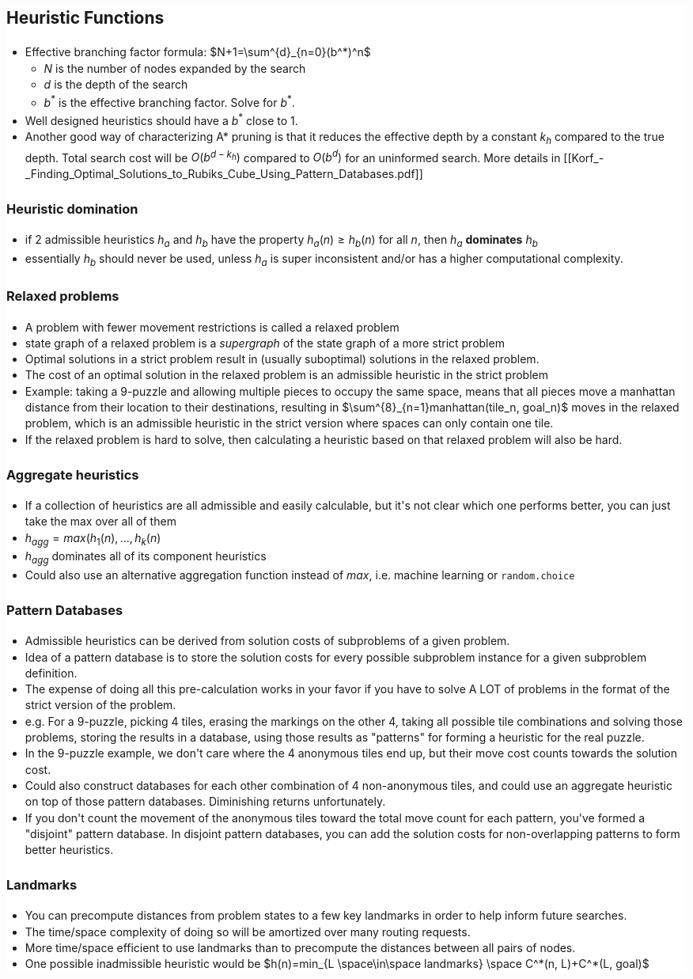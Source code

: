 ## Heuristic Functions
- Effective branching factor formula: $N+1=\sum^{d}_{n=0}(b^*)^n$
	- $N$ is the number of nodes expanded by the search
	- $d$ is the depth of the search
	- $b^*$ is the effective branching factor. Solve for $b^*$.
- Well designed heuristics should have a $b^*$ close to 1.
- Another good way of characterizing A* pruning is that it reduces the effective depth by a constant $k_h$ compared to the true depth. Total search cost will be $O(b^{d-k_h})$ compared to $O(b^d)$ for an uninformed search. More details in [[Korf_-_Finding_Optimal_Solutions_to_Rubiks_Cube_Using_Pattern_Databases.pdf]]
### Heuristic domination
- if 2 admissible heuristics $h_a$ and $h_b$ have the property $h_a(n) \ge h_b(n)$ for all $n$, then $h_a$ **dominates** $h_b$
- essentially $h_b$ should never be used, unless $h_a$ is super inconsistent and/or has a higher computational complexity.
### Relaxed problems
- A problem with fewer movement restrictions is called a relaxed problem
- state graph of a relaxed problem is a _supergraph_ of the state graph of a more strict problem
- Optimal solutions in a strict problem result in (usually suboptimal) solutions in the relaxed problem.
- The cost of an optimal solution in the relaxed problem is an admissible heuristic in the strict problem
- Example: taking a 9-puzzle and allowing multiple pieces to occupy the same space, means that all pieces move a manhattan distance from their location to their destinations, resulting in $\sum^{8}_{n=1}manhattan(tile_n, goal_n)$ moves in the relaxed problem, which is an admissible heuristic in the strict version where spaces can only contain one tile.
- If the relaxed problem is hard to solve, then calculating a heuristic based on that relaxed problem will also be hard.
### Aggregate heuristics
- If a collection of heuristics are all admissible and easily calculable, but it's not clear which one performs better, you can just take the max over all of them
- $h_{agg}=max(h_1(n), ..., h_k(n)$
- $h_{agg}$ dominates all of its component heuristics
- Could also use an alternative aggregation function instead of $max$, i.e. machine learning or `random.choice`
### Pattern Databases
- Admissible heuristics can be derived from solution costs of subproblems of a given problem.
- Idea of a pattern database is to store the solution costs for every possible subproblem instance for a given subproblem definition.
- The expense of doing all this pre-calculation works in your favor if you have to solve A LOT of problems in the format of the strict version of the problem.
- e.g. For a 9-puzzle, picking 4 tiles, erasing the markings on the other 4, taking all possible tile combinations and solving those problems, storing the results in a database, using those results as "patterns" for forming a heuristic for the real puzzle.
- In the 9-puzzle example, we don't care where the 4 anonymous tiles end up, but their move cost counts towards the solution cost.
- Could also construct databases for each other combination of 4 non-anonymous tiles, and could use an aggregate heuristic on top of those pattern databases. Diminishing returns unfortunately.
- If you don't count the movement of the anonymous tiles toward the total move count for each pattern, you've formed a "disjoint" pattern database. In disjoint pattern databases, you can add the solution costs for non-overlapping patterns to form better heuristics.
### Landmarks
- You can precompute distances from problem states to a few key landmarks in order to help inform future searches.
- The time/space complexity of doing so will be amortized over many routing requests.
- More time/space efficient to use landmarks than to precompute the distances between all pairs of nodes.
- One possible inadmissible heuristic would be $h(n)=min_{L \space\in\space landmarks} \space C^*(n, L)+C^*(L, goal)$